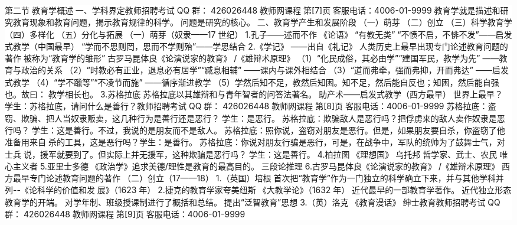 
第二节 教育学概述
一、学科界定教师招聘考试 QQ 群： 426026448
教师网课程 第[7]页 客服电话：4006-01-9999
教育学就是描述和研究教育现象和教育问题，揭示教育规律的科学。
问题是研究的核心。
二、教育学产生和发展阶段
（一）萌芽
（二）创立
（三）科学教育学
（四）多样化
（五）分化与拓展
（一）萌芽（奴隶——17 世纪）
1.孔子——述而不作
《论语》
“有教无类”
“不愤不启，不悱不发”——启发式教学（中国最早）
“学而不思则罔，思而不学则殆”——学思结合
2.《学记》 ——出自《礼记》
人类历史上最早出现专门论述教育问题的著作
被称为“教育学的雏形”
古罗马昆体良《论演说家的教育》 /《雄辩术原理》
（1）“化民成俗，其必由学”“建国军民，教学为先” ——教育与政治的关系
（2）“时教必有正业，退息必有居学”“臧息相辅” ——课内与课外相结合
（3）“道而弗牵，强而弗抑，开而弗达” ——启发式教学
（4）“学不躐等”“不凌节而施” ——循序渐进教学
（5）学然后知不足，教然后知困。知不足，然后能自反也；知困，然后能自强也。故曰：
教学相长也。
3.苏格拉底
苏格拉底以其雄辩和与青年智者的问答法著名。
助产术——启发式教学（西方最早）
世界上最早？
学生：苏格拉底，请问什么是善行？教师招聘考试 QQ 群： 426026448
教师网课程 第[8]页 客服电话：4006-01-9999
苏格拉底：盗窃、欺骗、把人当奴隶贩卖，这几种行为是善行还是恶行？
学生：是恶行。
苏格拉底：欺骗敌人是恶行吗？把俘虏来的敌人卖作奴隶是恶行吗？
学生：这是善行。不过，我说的是朋友而不是敌人。
苏格拉底：照你说，盗窃对朋友是恶行。但是，如果朋友要自杀，你盗窃了他准备用来自
杀的工具，这是恶行吗？学生：是善行。
苏格拉底：你说对朋友行骗是恶行，可是，在战争中，军队的统帅为了鼓舞士气，对士兵
说，援军就要到了。但实际上并无援军，这种欺骗是恶行吗？
学生：这是善行。
4.柏拉图 《理想国》 乌托邦
哲学家、武士、农民
唯心主义者
5.亚里士多德 《政治学》追求美德/理性是教育的最高目的。
三段论推理
6.古罗马昆体良《论演说家的教育》 /《雄辩术原理》
西方最早专门论述教育问题的著作
（二）创立（17——18）
1.（英国）培根
首次把“教育学”作为一门独立的科学确立下来，并与其他学科并列--《论科学的价值和发
展》（1623 年）
2.捷克的教育学家夸美纽斯
《大教学论》（1632 年）
近代最早的一部教育学著作。
近代独立形态教育学的开端。
对学年制、班级授课制进行了概括和总结。
提出“泛智教育”思想
3.（英）洛克
《教育漫话》
绅士教育教师招聘考试 QQ 群： 426026448
教师网课程 第[9]页 客服电话：4006-01-9999